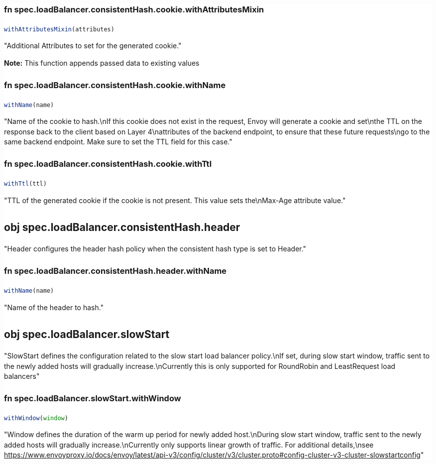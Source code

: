 ### fn spec.loadBalancer.consistentHash.cookie.withAttributesMixin

```ts
withAttributesMixin(attributes)
```

"Additional Attributes to set for the generated cookie."

**Note:** This function appends passed data to existing values

### fn spec.loadBalancer.consistentHash.cookie.withName

```ts
withName(name)
```

"Name of the cookie to hash.\nIf this cookie does not exist in the request, Envoy will generate a cookie and set\nthe TTL on the response back to the client based on Layer 4\nattributes of the backend endpoint, to ensure that these future requests\ngo to the same backend endpoint. Make sure to set the TTL field for this case."

### fn spec.loadBalancer.consistentHash.cookie.withTtl

```ts
withTtl(ttl)
```

"TTL of the generated cookie if the cookie is not present. This value sets the\nMax-Age attribute value."

## obj spec.loadBalancer.consistentHash.header

"Header configures the header hash policy when the consistent hash type is set to Header."

### fn spec.loadBalancer.consistentHash.header.withName

```ts
withName(name)
```

"Name of the header to hash."

## obj spec.loadBalancer.slowStart

"SlowStart defines the configuration related to the slow start load balancer policy.\nIf set, during slow start window, traffic sent to the newly added hosts will gradually increase.\nCurrently this is only supported for RoundRobin and LeastRequest load balancers"

### fn spec.loadBalancer.slowStart.withWindow

```ts
withWindow(window)
```

"Window defines the duration of the warm up period for newly added host.\nDuring slow start window, traffic sent to the newly added hosts will gradually increase.\nCurrently only supports linear growth of traffic. For additional details,\nsee https://www.envoyproxy.io/docs/envoy/latest/api-v3/config/cluster/v3/cluster.proto#config-cluster-v3-cluster-slowstartconfig"
